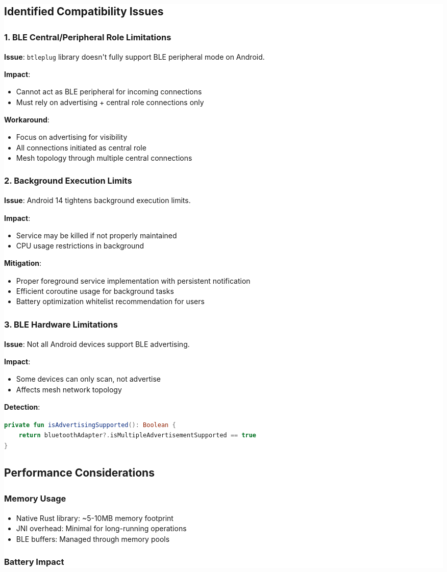 ## Identified Compatibility Issues

### 1. BLE Central/Peripheral Role Limitations

**Issue**: `btleplug` library doesn't fully support BLE peripheral mode on Android.

**Impact**: 
- Cannot act as BLE peripheral for incoming connections
- Must rely on advertising + central role connections only

**Workaround**: 
- Focus on advertising for visibility
- All connections initiated as central role
- Mesh topology through multiple central connections

### 2. Background Execution Limits

**Issue**: Android 14 tightens background execution limits.

**Impact**:
- Service may be killed if not properly maintained
- CPU usage restrictions in background

**Mitigation**:
- Proper foreground service implementation with persistent notification
- Efficient coroutine usage for background tasks
- Battery optimization whitelist recommendation for users

### 3. BLE Hardware Limitations

**Issue**: Not all Android devices support BLE advertising.

**Impact**: 
- Some devices can only scan, not advertise
- Affects mesh network topology

**Detection**:
```kotlin
private fun isAdvertisingSupported(): Boolean {
    return bluetoothAdapter?.isMultipleAdvertisementSupported == true
}
```

## Performance Considerations

### Memory Usage

- Native Rust library: ~5-10MB memory footprint
- JNI overhead: Minimal for long-running operations
- BLE buffers: Managed through memory pools

### Battery Impact
